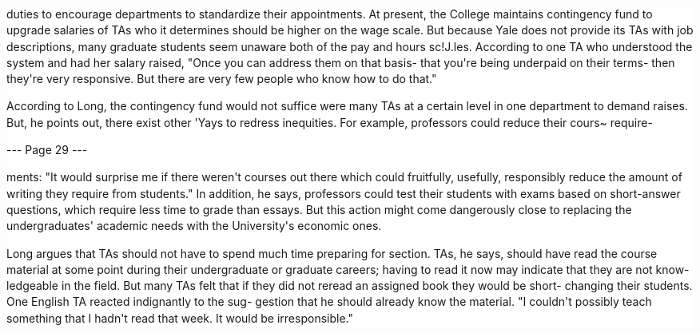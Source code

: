 duties to encourage departments to 
standardize their appointments. At 
present, 
the College 
maintains 
contingency fund to upgrade salaries of 
TAs who it determines should be 
higher on the wage scale. But because 
Yale does not provide its TAs with job 
descriptions, many graduate students 
seem unaware both of the pay and 
hours sc!J.les. According to one TA who 
understood the system and had her 
salary raised, "Once you can address 
them on that basis- that you're being 
underpaid on their terms- then they're 
very responsive. But there are very few 
people who know how to do that." 

According to Long, the contingency 
fund would not suffice were many TAs 
at a certain level in one department to 
demand raises. But, he points out, 
there exist other 'Yays to redress 
inequities. For example, professors 
could reduce their 
cours~ require-


--- Page 29 ---

ments: "It would surprise me if there 
weren't courses out there which could 
fruitfully, usefully, responsibly reduce 
the amount of writing they require 
from students." In addition, he says, 
professors could test their students with 
exams based on short-answer 
questions, which require less time to 
grade than essays. But this action 
might come dangerously close to 
replacing the undergraduates' 
academic needs with the University's 
economic ones. 

Long argues that TAs should not 
have to spend much time preparing for 
section. TAs, he says, should have read 
the course material at some point 
during their undergraduate or 
graduate careers; having to read it now 
may indicate that they are not know-
ledgeable in the field. But many TAs 
felt that if they did not reread an 
assigned book they would be short-
changing their students. One English 
TA reacted indignantly to the sug-
gestion that he should already know 
the material. "I couldn't possibly teach 
something that I hadn't read that week. 
It would be irresponsible." 
